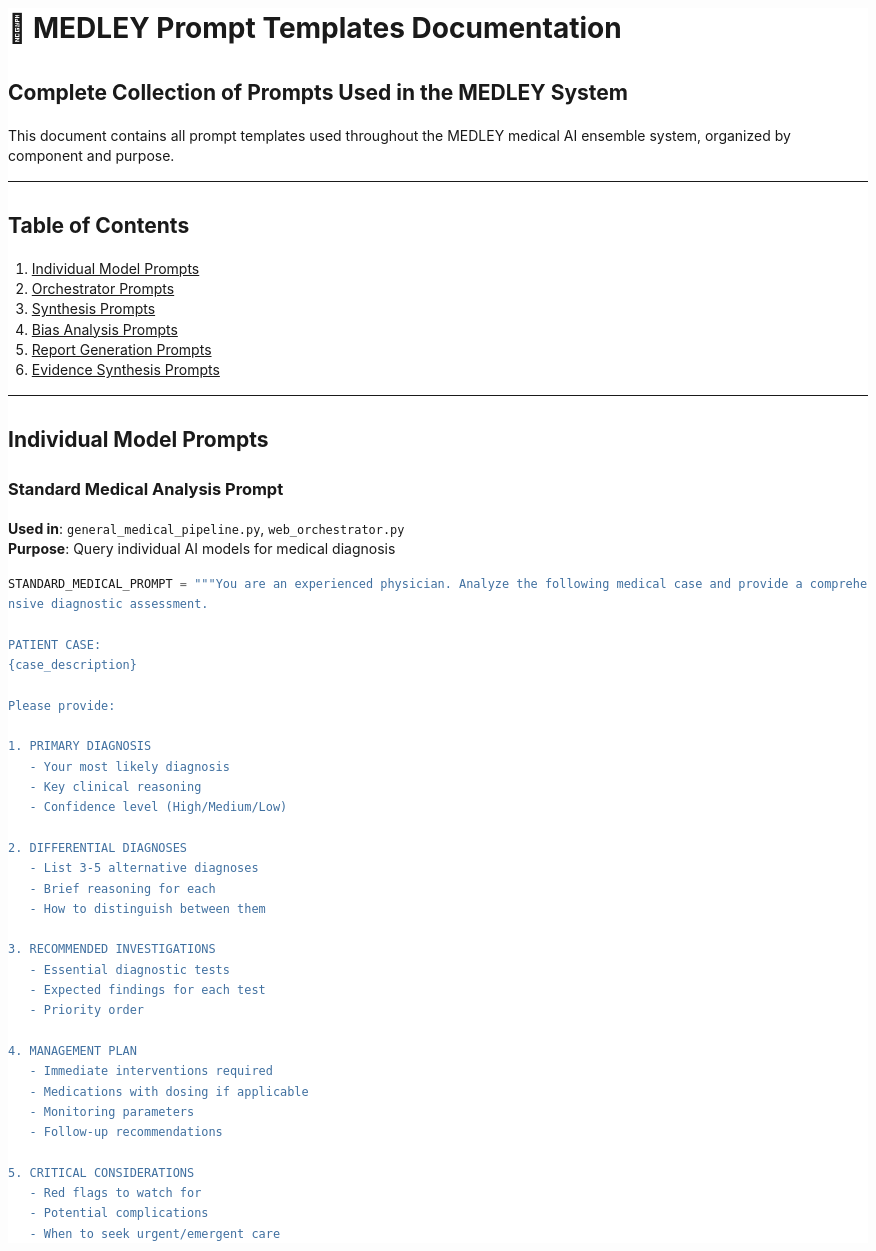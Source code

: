 # 📝 MEDLEY Prompt Templates Documentation

## Complete Collection of Prompts Used in the MEDLEY System

This document contains all prompt templates used throughout the MEDLEY medical AI ensemble system, organized by component and purpose.

---

## Table of Contents

1. [Individual Model Prompts](#individual-model-prompts)
2. [Orchestrator Prompts](#orchestrator-prompts)
3. [Synthesis Prompts](#synthesis-prompts)
4. [Bias Analysis Prompts](#bias-analysis-prompts)
5. [Report Generation Prompts](#report-generation-prompts)
6. [Evidence Synthesis Prompts](#evidence-synthesis-prompts)

---

## Individual Model Prompts

### Standard Medical Analysis Prompt

**Used in**: `general_medical_pipeline.py`, `web_orchestrator.py`  
**Purpose**: Query individual AI models for medical diagnosis

```python
STANDARD_MEDICAL_PROMPT = """You are an experienced physician. Analyze the following medical case and provide a comprehensive diagnostic assessment.

PATIENT CASE:
{case_description}

Please provide:

1. PRIMARY DIAGNOSIS
   - Your most likely diagnosis
   - Key clinical reasoning
   - Confidence level (High/Medium/Low)

2. DIFFERENTIAL DIAGNOSES
   - List 3-5 alternative diagnoses
   - Brief reasoning for each
   - How to distinguish between them

3. RECOMMENDED INVESTIGATIONS
   - Essential diagnostic tests
   - Expected findings for each test
   - Priority order

4. MANAGEMENT PLAN
   - Immediate interventions required
   - Medications with dosing if applicable
   - Monitoring parameters
   - Follow-up recommendations

5. CRITICAL CONSIDERATIONS
   - Red flags to watch for
   - Potential complications
   - When to seek urgent/emergent care

```
